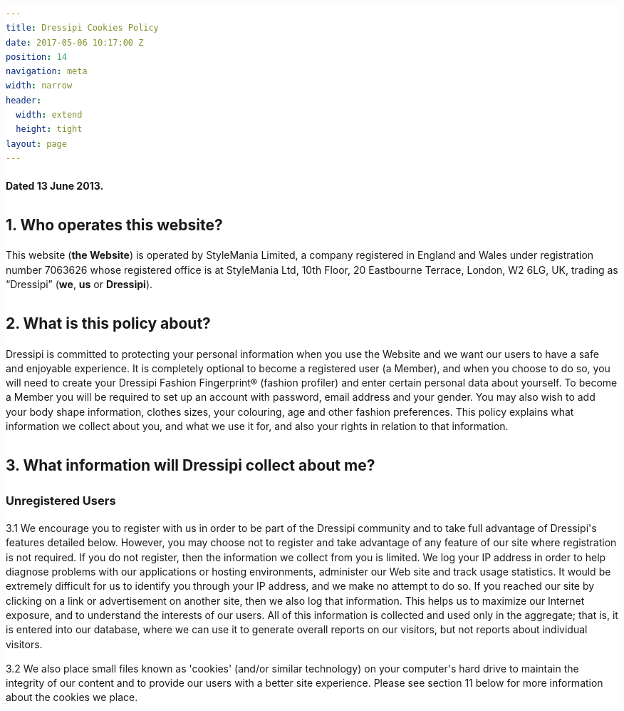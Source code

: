 ```yaml
---
title: Dressipi Cookies Policy
date: 2017-05-06 10:17:00 Z
position: 14
navigation: meta
width: narrow
header:
  width: extend
  height: tight
layout: page
---
```


#### Dated 13 June 2013.

## 1. Who operates this website?

This website (**the Website**) is operated by StyleMania Limited, a company registered in England and Wales under registration number 7063626 whose registered office is at StyleMania Ltd, 10th Floor, 20 Eastbourne Terrace, London, W2 6LG, UK, trading as “Dressipi” (**we**, **us** or **Dressipi**).

## 2. What is this policy about?

Dressipi is committed to protecting your personal information when you use the Website and we want our users to have a safe and enjoyable experience. It is completely optional to become a registered user (a Member), and when you choose to do so, you will need to create your Dressipi Fashion Fingerprint® (fashion profiler) and enter certain personal data about yourself. To become a Member you will be required to set up an account with password, email address and your gender.  You may also wish to add your body shape information, clothes sizes, your colouring, age and other fashion preferences.  This policy explains what information we collect about you, and what we use it for, and also your rights in relation to that information.

## 3. What information will Dressipi collect about me?

### Unregistered Users

3.1 We encourage you to register with us in order to be part of the Dressipi community and to take full advantage of Dressipi's features detailed below. However, you may choose not to register and take advantage of any feature of our site where registration is not required.  If you do not register, then the information we collect from you is limited. We log your IP address in order to help diagnose problems with our applications or hosting environments, administer our Web site and track usage statistics. It would be extremely difficult for us to identify you through your IP address, and we make no attempt to do so. If you reached our site by clicking on a link or advertisement on another site, then we also log that information. This helps us to maximize our Internet exposure, and to understand the interests of our users. All of this information is collected and used only in the aggregate; that is, it is entered into our database, where we can use it to generate overall reports on our visitors, but not reports about individual visitors.

3.2 We also place small files known as 'cookies' (and/or similar technology) on your computer's hard drive to maintain the integrity of our content and to provide our users with a better site experience. Please see section 11 below for more information about  the cookies we place.

